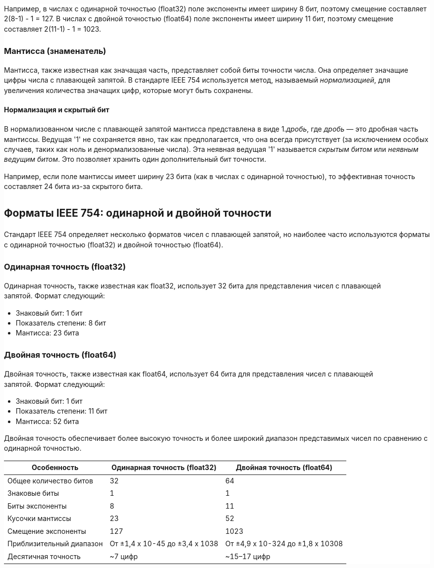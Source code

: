 Например, в числах с одинарной точностью (float32) поле экспоненты имеет ширину 8 бит, поэтому смещение составляет 2(8-1) - 1 = 127. В числах с двойной точностью (float64) поле экспоненты имеет ширину 11 бит, поэтому смещение составляет 2(11-1) - 1 = 1023.

### Мантисса (знаменатель)

Мантисса, также известная как значащая часть, представляет собой биты точности числа. Она определяет значащие цифры числа с плавающей запятой. В стандарте IEEE 754 используется метод, называемый _нормализацией_, для увеличения количества значащих цифр, которые могут быть сохранены.

#### Нормализация и скрытый бит

В нормализованном числе с плавающей запятой мантисса представлена в виде 1._дробь_, где _дробь_ — это дробная часть мантиссы. Ведущая '1' не сохраняется явно, так как предполагается, что она всегда присутствует (за исключением особых случаев, таких как ноль и денормализованные числа). Эта неявная ведущая '1' называется _скрытым битом_ или _неявным ведущим битом_. Это позволяет хранить один дополнительный бит точности.

Например, если поле мантиссы имеет ширину 23 бита (как в числах с одинарной точностью), то эффективная точность составляет 24 бита из-за скрытого бита.

## Форматы IEEE 754: одинарной и двойной точности

Стандарт IEEE 754 определяет несколько форматов чисел с плавающей запятой, но наиболее часто используются форматы с одинарной точностью (float32) и двойной точностью (float64).

### Одинарная точность (float32)

Одинарная точность, также известная как float32, использует 32 бита для представления чисел с плавающей запятой. Формат следующий:

- Знаковый бит: 1 бит
- Показатель степени: 8 бит
- Мантисса: 23 бита

### Двойная точность (float64)

Двойная точность, также известная как float64, использует 64 бита для представления чисел с плавающей запятой. Формат следующий:

- Знаковый бит: 1 бит
- Показатель степени: 11 бит
- Мантисса: 52 бита

Двойная точность обеспечивает более высокую точность и более широкий диапазон представимых чисел по сравнению с одинарной точностью.

|Особенность|Одинарная точность (float32)|Двойная точность (float64)|
|---|---|---|
|Общее количество битов|32|64|
|Знаковые биты|1|1|
|Биты экспоненты|8|11|
|Кусочки мантиссы|23|52|
|Смещение экспоненты|127|1023|
|Приблизительный диапазон|От ±1,4 x 10-45 до ±3,4 x 1038|От ±4,9 x 10-324 до ±1,8 x 10308|
|Десятичная точность|~7 цифр|~15–17 цифр|
